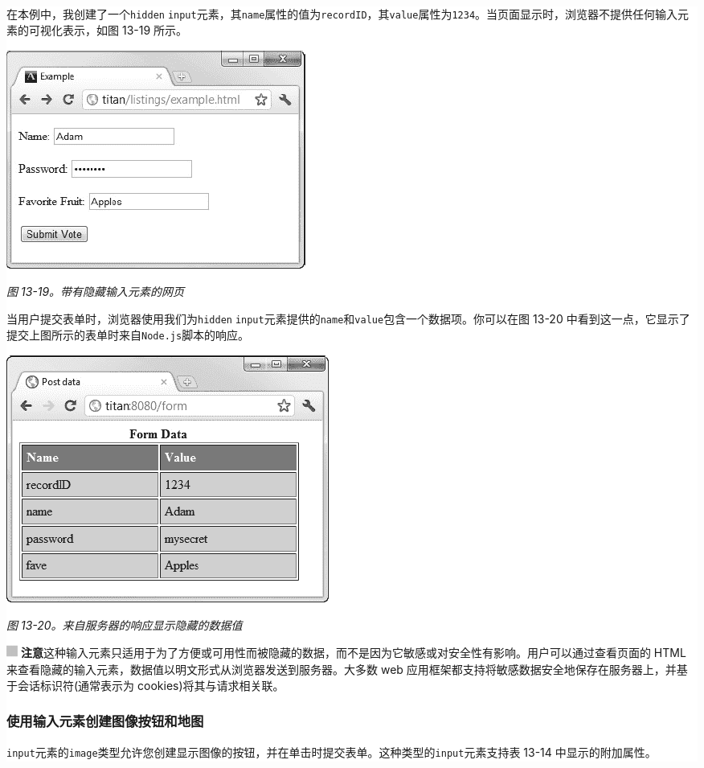 在本例中，我创建了一个`hidden` `input`元素，其`name`属性的值为`recordID`，其`value`属性为`1234`。当页面显示时，浏览器不提供任何输入元素的可视化表示，如图 13-19 所示。

![Image](img/1319.jpg)

*图 13-19。带有隐藏输入元素的网页*

当用户提交表单时，浏览器使用我们为`hidden` `input`元素提供的`name`和`value`包含一个数据项。你可以在图 13-20 中看到这一点，它显示了提交上图所示的表单时来自`Node.js`脚本的响应。

![Image](img/1320.jpg)

*图 13-20。来自服务器的响应显示隐藏的数据值*

![Image](img/square.jpg) **注意**这种输入元素只适用于为了方便或可用性而被隐藏的数据，而不是因为它敏感或对安全性有影响。用户可以通过查看页面的 HTML 来查看隐藏的输入元素，数据值以明文形式从浏览器发送到服务器。大多数 web 应用框架都支持将敏感数据安全地保存在服务器上，并基于会话标识符(通常表示为 cookies)将其与请求相关联。

### 使用输入元素创建图像按钮和地图

`input`元素的`image`类型允许您创建显示图像的按钮，并在单击时提交表单。这种类型的`input`元素支持表 13-14 中显示的附加属性。
